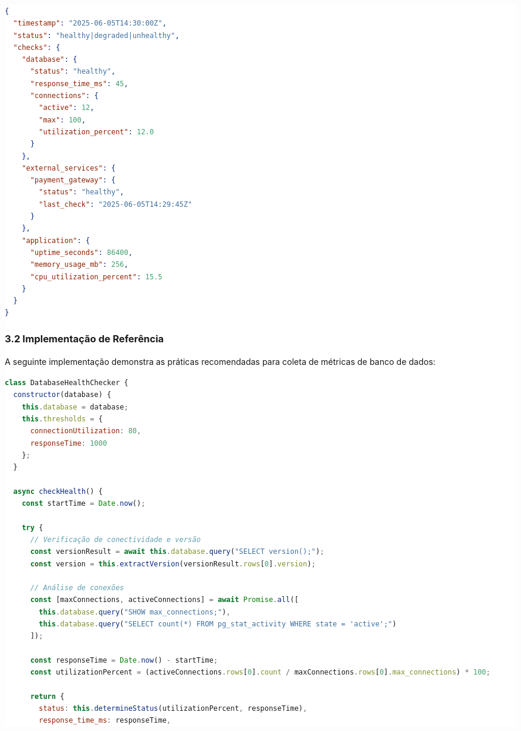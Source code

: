 ```json
{
  "timestamp": "2025-06-05T14:30:00Z",
  "status": "healthy|degraded|unhealthy",
  "checks": {
    "database": {
      "status": "healthy",
      "response_time_ms": 45,
      "connections": {
        "active": 12,
        "max": 100,
        "utilization_percent": 12.0
      }
    },
    "external_services": {
      "payment_gateway": {
        "status": "healthy",
        "last_check": "2025-06-05T14:29:45Z"
      }
    },
    "application": {
      "uptime_seconds": 86400,
      "memory_usage_mb": 256,
      "cpu_utilization_percent": 15.5
    }
  }
}
```

### 3.2 Implementação de Referência

A seguinte implementação demonstra as práticas recomendadas para coleta de métricas de banco de dados:

```javascript
class DatabaseHealthChecker {
  constructor(database) {
    this.database = database;
    this.thresholds = {
      connectionUtilization: 80,
      responseTime: 1000
    };
  }

  async checkHealth() {
    const startTime = Date.now();
    
    try {
      // Verificação de conectividade e versão
      const versionResult = await this.database.query("SELECT version();");
      const version = this.extractVersion(versionResult.rows[0].version);
      
      // Análise de conexões
      const [maxConnections, activeConnections] = await Promise.all([
        this.database.query("SHOW max_connections;"),
        this.database.query("SELECT count(*) FROM pg_stat_activity WHERE state = 'active';")
      ]);
      
      const responseTime = Date.now() - startTime;
      const utilizationPercent = (activeConnections.rows[0].count / maxConnections.rows[0].max_connections) * 100;
      
      return {
        status: this.determineStatus(utilizationPercent, responseTime),
        response_time_ms: responseTime,
```